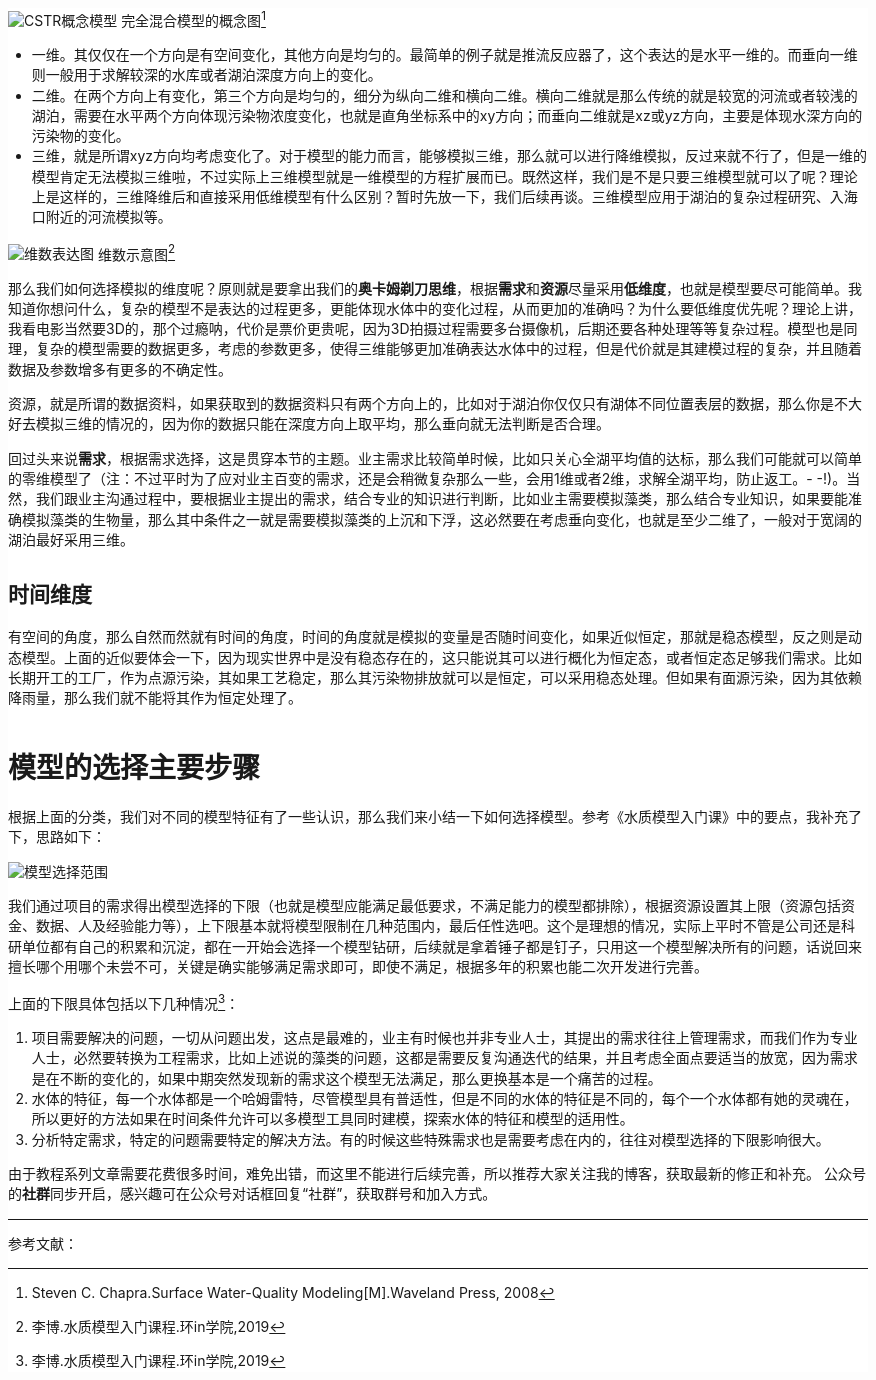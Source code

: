 ![CSTR概念模型](http://comieswater-1254012817.cossh.myqcloud.com/2019/1561676378436.png)
完全混合模型的概念图[^1x]

- 一维。其仅仅在一个方向是有空间变化，其他方向是均匀的。最简单的例子就是推流反应器了，这个表达的是水平一维的。而垂向一维则一般用于求解较深的水库或者湖泊深度方向上的变化。
- 二维。在两个方向上有变化，第三个方向是均匀的，细分为纵向二维和横向二维。横向二维就是那么传统的就是较宽的河流或者较浅的湖泊，需要在水平两个方向体现污染物浓度变化，也就是直角坐标系中的xy方向；而垂向二维就是xz或yz方向，主要是体现水深方向的污染物的变化。
- 三维，就是所谓xyz方向均考虑变化了。对于模型的能力而言，能够模拟三维，那么就可以进行降维模拟，反过来就不行了，但是一维的模型肯定无法模拟三维啦，不过实际上三维模型就是一维模型的方程扩展而已。既然这样，我们是不是只要三维模型就可以了呢？理论上是这样的，三维降维后和直接采用低维模型有什么区别？暂时先放一下，我们后续再谈。三维模型应用于湖泊的复杂过程研究、入海口附近的河流模拟等。

![维数表达图](http://comieswater-1254012817.cossh.myqcloud.com/2019/1561677311239.png)
维数示意图[^2x]

那么我们如何选择模拟的维度呢？原则就是要拿出我们的**奥卡姆剃刀思维**，根据**需求**和**资源**尽量采用**低维度**，也就是模型要尽可能简单。我知道你想问什么，复杂的模型不是表达的过程更多，更能体现水体中的变化过程，从而更加的准确吗？为什么要低维度优先呢？理论上讲，我看电影当然要3D的，那个过瘾呐，代价是票价更贵呢，因为3D拍摄过程需要多台摄像机，后期还要各种处理等等复杂过程。模型也是同理，复杂的模型需要的数据更多，考虑的参数更多，使得三维能够更加准确表达水体中的过程，但是代价就是其建模过程的复杂，并且随着数据及参数增多有更多的不确定性。

资源，就是所谓的数据资料，如果获取到的数据资料只有两个方向上的，比如对于湖泊你仅仅只有湖体不同位置表层的数据，那么你是不大好去模拟三维的情况的，因为你的数据只能在深度方向上取平均，那么垂向就无法判断是否合理。

回过头来说**需求**，根据需求选择，这是贯穿本节的主题。业主需求比较简单时候，比如只关心全湖平均值的达标，那么我们可能就可以简单的零维模型了（注：不过平时为了应对业主百变的需求，还是会稍微复杂那么一些，会用1维或者2维，求解全湖平均，防止返工。- -!)。当然，我们跟业主沟通过程中，要根据业主提出的需求，结合专业的知识进行判断，比如业主需要模拟藻类，那么结合专业知识，如果要能准确模拟藻类的生物量，那么其中条件之一就是需要模拟藻类的上沉和下浮，这必然要在考虑垂向变化，也就是至少二维了，一般对于宽阔的湖泊最好采用三维。


## 时间维度
有空间的角度，那么自然而然就有时间的角度，时间的角度就是模拟的变量是否随时间变化，如果近似恒定，那就是稳态模型，反之则是动态模型。上面的近似要体会一下，因为现实世界中是没有稳态存在的，这只能说其可以进行概化为恒定态，或者恒定态足够我们需求。比如长期开工的工厂，作为点源污染，其如果工艺稳定，那么其污染物排放就可以是恒定，可以采用稳态处理。但如果有面源污染，因为其依赖降雨量，那么我们就不能将其作为恒定处理了。


# 模型的选择主要步骤
根据上面的分类，我们对不同的模型特征有了一些认识，那么我们来小结一下如何选择模型。参考《水质模型入门课》中的要点，我补充了下，思路如下：

![模型选择范围](http://comieswater-1254012817.cossh.myqcloud.com/2019/1561729569891.png)

我们通过项目的需求得出模型选择的下限（也就是模型应能满足最低要求，不满足能力的模型都排除），根据资源设置其上限（资源包括资金、数据、人及经验能力等），上下限基本就将模型限制在几种范围内，最后任性选吧。这个是理想的情况，实际上平时不管是公司还是科研单位都有自己的积累和沉淀，都在一开始会选择一个模型钻研，后续就是拿着锤子都是钉子，只用这一个模型解决所有的问题，话说回来擅长哪个用哪个未尝不可，关键是确实能够满足需求即可，即使不满足，根据多年的积累也能二次开发进行完善。

上面的下限具体包括以下几种情况[^2x]：
1. 项目需要解决的问题，一切从问题出发，这点是最难的，业主有时候也并非专业人士，其提出的需求往往上管理需求，而我们作为专业人士，必然要转换为工程需求，比如上述说的藻类的问题，这都是需要反复沟通迭代的结果，并且考虑全面点要适当的放宽，因为需求是在不断的变化的，如果中期突然发现新的需求这个模型无法满足，那么更换基本是一个痛苦的过程。
2. 水体的特征，每一个水体都是一个哈姆雷特，尽管模型具有普适性，但是不同的水体的特征是不同的，每个一个水体都有她的灵魂在，所以更好的方法如果在时间条件允许可以多模型工具同时建模，探索水体的特征和模型的适用性。
3. 分析特定需求，特定的问题需要特定的解决方法。有的时候这些特殊需求也是需要考虑在内的，往往对模型选择的下限影响很大。


由于教程系列文章需要花费很多时间，难免出错，而这里不能进行后续完善，所以推荐大家关注我的博客，获取最新的修正和补充。
公众号的**社群**同步开启，感兴趣可在公众号对话框回复“社群”，获取群号和加入方式。

---

参考文献：
[^1x]: Steven C. Chapra.Surface Water-Quality Modeling[M].Waveland Press, 2008
[^2x]: 李博.水质模型入门课程.环in学院,2019


[1]: http://comieswater-1254012817.cossh.myqcloud.com/comieswater/1517576665753.jpg